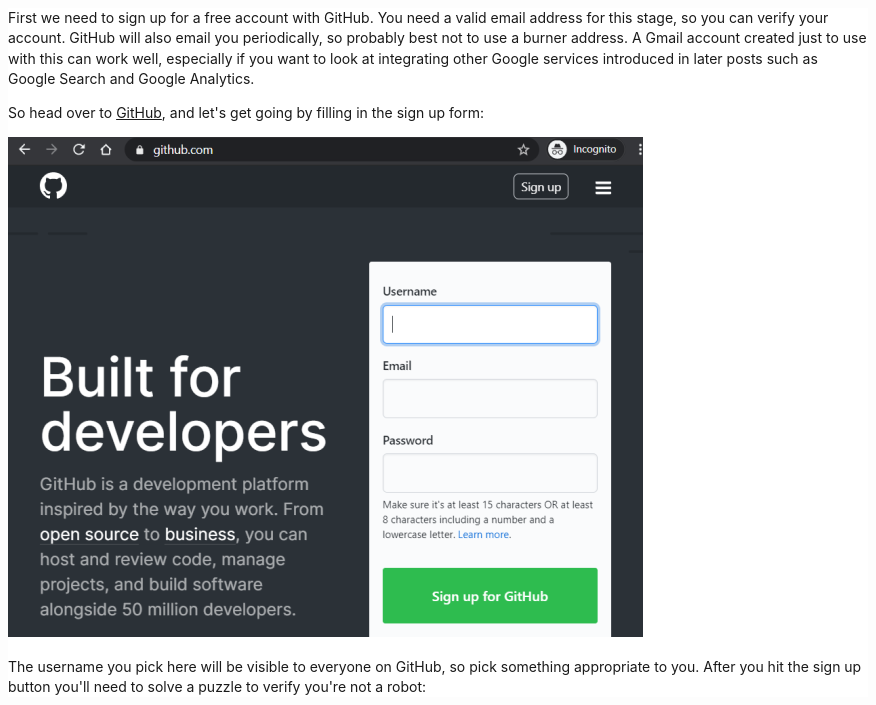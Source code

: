First we need to sign up for a free account with GitHub. You need a valid email address for this stage, so you can verify your account. GitHub will also email you periodically, so probably best not to use a burner address. A Gmail account created just to use with this can work well, especially if you want to look at integrating other Google services introduced in later posts such as Google Search and Google Analytics.

So head over to [GitHub](https://github.com), and let's get going by filling in the sign up form:

![github_signup](/assets/images/2020-06-01-21-10-28.png)

The username you pick here will be visible to everyone on GitHub, so pick something appropriate to you. After you hit the sign up button you'll need to solve a puzzle to verify you're not a robot:
